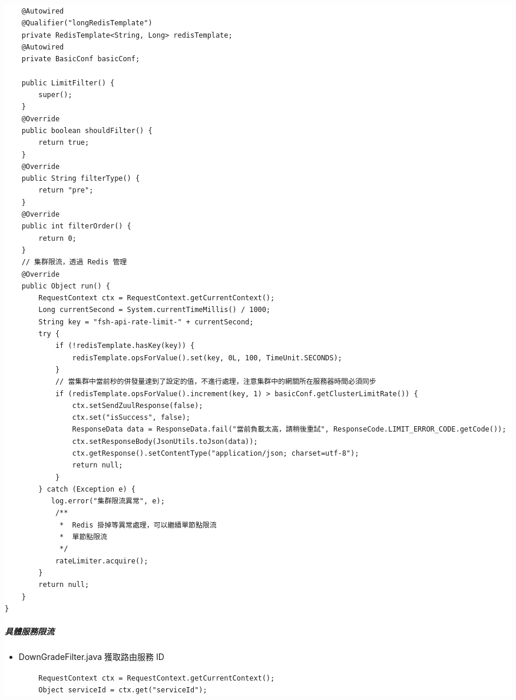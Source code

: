 ```
    @Autowired
    @Qualifier("longRedisTemplate")
    private RedisTemplate<String, Long> redisTemplate;
    @Autowired
    private BasicConf basicConf;
   
    public LimitFilter() {
        super();
    }
    @Override
    public boolean shouldFilter() {
        return true;
    }
    @Override
    public String filterType() {
        return "pre";
    }
    @Override
    public int filterOrder() {
        return 0;
    }
    // 集群限流，透過 Redis 管理
    @Override
    public Object run() {
        RequestContext ctx = RequestContext.getCurrentContext();
        Long currentSecond = System.currentTimeMillis() / 1000;
        String key = "fsh-api-rate-limit-" + currentSecond;
        try {
            if (!redisTemplate.hasKey(key)) {
                redisTemplate.opsForValue().set(key, 0L, 100, TimeUnit.SECONDS);
            }
            // 當集群中當前秒的併發量達到了設定的值，不進行處理，注意集群中的網關所在服務器時間必須同步
            if (redisTemplate.opsForValue().increment(key, 1) > basicConf.getClusterLimitRate()) {
                ctx.setSendZuulResponse(false);
                ctx.set("isSuccess", false);
                ResponseData data = ResponseData.fail("當前負載太高，請稍後重試", ResponseCode.LIMIT_ERROR_CODE.getCode());
                ctx.setResponseBody(JsonUtils.toJson(data));
                ctx.getResponse().setContentType("application/json; charset=utf-8");
                return null;
            }
        } catch (Exception e) {
           log.error("集群限流異常", e);
            /**
             *  Redis 掛掉等異常處理，可以繼續單節點限流
             *  單節點限流
             */
            rateLimiter.acquire();
        }
        return null;
    }
}
```
##### 具體服務限流
- DownGradeFilter.java 獲取路由服務 ID
```
        RequestContext ctx = RequestContext.getCurrentContext();
        Object serviceId = ctx.get("serviceId");
```

